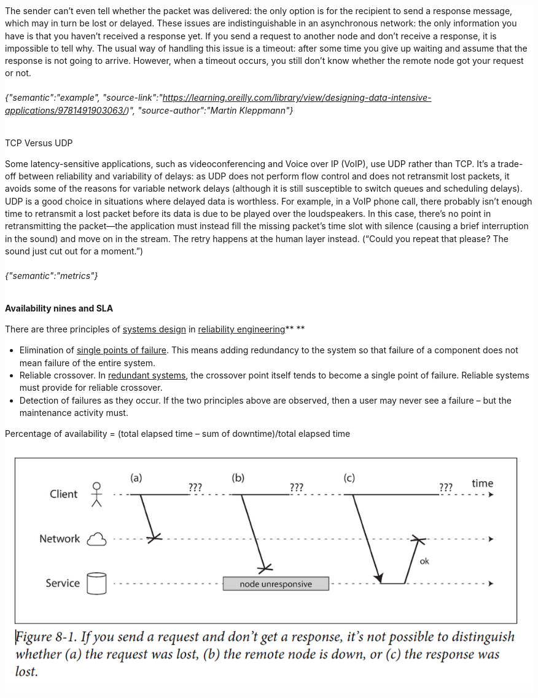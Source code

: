 
The sender can’t even tell whether the packet was delivered: the only option is for the recipient to send a response message, which may in turn be lost or delayed. These issues are indistinguishable in an asynchronous network: the only information you have is that you haven’t received a response yet. If you send a request to another node and don’t receive a response, it is impossible to tell why. The usual way of handling this issue is a timeout: after some time you give up waiting and assume that the response is not going to arrive. However, when a timeout occurs, you still don’t know whether the remote node got your request or not.

###### {"semantic":"example", "source-link":"https://learning.oreilly.com/library/view/designing-data-intensive-applications/9781491903063/)", "source-author":"Martin Kleppmann"}

TCP Versus UDP

Some latency-sensitive applications, such as videoconferencing and Voice over IP (VoIP), use UDP rather than TCP. It’s a trade-off between reliability and variability of delays: as UDP does not perform flow control and does not retransmit lost packets, it avoids some of the reasons for variable network delays (although it is still susceptible to switch queues and scheduling delays). UDP is a good choice in situations where delayed data is worthless. For example, in a VoIP phone call, there probably isn’t enough time to retransmit a lost packet before its data is due to be played over the loudspeakers. In this case, there’s no point in retransmitting the packet—the application must instead fill the missing packet’s time slot with silence (causing a brief interruption in the sound) and move on in the stream. The retry happens at the human layer instead. (“Could you repeat that please? The sound just cut out for a moment.”)

###### {"semantic":"metrics"}

**Availability nines and SLA**

There are three principles of [systems design](https://en.wikipedia.org/wiki/Systems_design) in [reliability engineering](https://en.wikipedia.org/wiki/Reliability_engineering)** **



*   Elimination of [single points of failure](https://en.wikipedia.org/wiki/Single_point_of_failure). This means adding redundancy to the system so that failure of a component does not mean failure of the entire system.
*   Reliable crossover. In [redundant systems](https://en.wikipedia.org/wiki/Redundancy_(engineering)), the crossover point itself tends to become a single point of failure. Reliable systems must provide for reliable crossover.
*   Detection of failures as they occur. If the two principles above are observed, then a user may never see a failure – but the maintenance activity must.

Percentage of availability = (total elapsed time – sum of downtime)/total elapsed time


![alt_text](../static/images/Key_system_characteristics1.png "image_tooltip")
